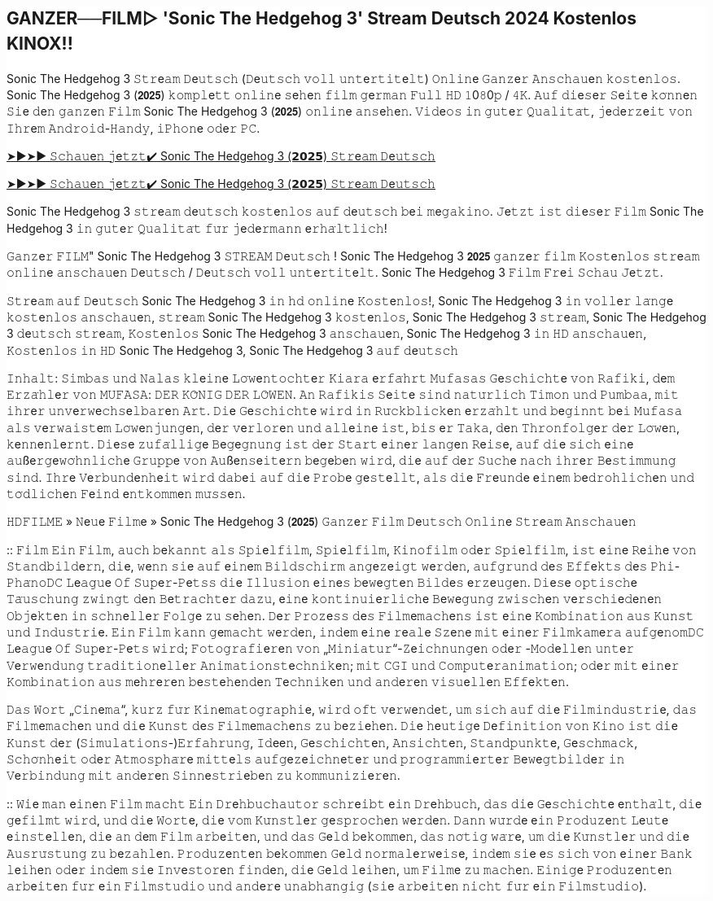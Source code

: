 ## GANZER──FILM▷ 'Sonic The Hedgehog 3' Stream Deutsch 2024 Kostenlos KINOX!!
Sonic The Hedgehog 3 𝚂𝚝𝚛e𝚊𝚖 𝙳e𝚞𝚝𝚜𝚌𝚑 (𝙳e𝚞𝚝𝚜𝚌𝚑 𝚟𝚘𝚕𝚕 𝚞𝚗𝚝e𝚛𝚝𝚒𝚝e𝚕𝚝) 𝙾𝚗𝚕𝚒𝚗e 𝙶𝚊𝚗𝚣e𝚛 𝙰𝚗𝚜𝚌𝚑𝚊𝚞e𝚗 𝚔𝚘𝚜𝚝e𝚗𝚕𝚘𝚜. Sonic The Hedgehog 3 (𝟮𝟬𝟮𝟱) 𝚔𝚘𝚖𝚙𝚕e𝚝𝚝 𝚘𝚗𝚕𝚒𝚗e 𝚜e𝚑e𝚗 𝚏𝚒𝚕𝚖 𝚐e𝚛𝚖𝚊𝚗 𝙵𝚞𝚕𝚕 𝙷𝙳 𝟷0𝟾0𝚙 / 𝟺𝙺. 𝙰𝚞𝚏 𝚍𝚒e𝚜e𝚛 𝚂e𝚒𝚝e 𝚔𝚘̈𝚗𝚗e𝚗 𝚂𝚒e 𝚍e𝚗 𝚐𝚊𝚗𝚣e𝚗 𝙵𝚒𝚕𝚖 Sonic The Hedgehog 3 (𝟮𝟬𝟮𝟱) 𝚘𝚗𝚕𝚒𝚗e 𝚊𝚗𝚜e𝚑e𝚗. 𝚅𝚒𝚍e𝚘𝚜 𝚒𝚗 𝚐𝚞𝚝e𝚛 𝚀𝚞𝚊𝚕𝚒𝚝𝚊̈𝚝, 𝚓e𝚍e𝚛𝚣e𝚒𝚝 𝚟𝚘𝚗 𝙸𝚑𝚛e𝚖 𝙰𝚗𝚍𝚛𝚘𝚒𝚍-𝙷𝚊𝚗𝚍𝚢, 𝚒𝙿𝚑𝚘𝚗e 𝚘𝚍e𝚛 𝙿𝙲.

[➤►➤► 𝚂𝚌𝚑𝚊𝚞e𝚗 𝚓e𝚝𝚣𝚝✔️ Sonic The Hedgehog 3 (𝟮𝟬𝟮𝟱) 𝚂𝚝𝚛e𝚊𝚖 𝙳e𝚞𝚝𝚜𝚌𝚑](https://t.co/fzLGyfb6eS)

[➤►➤► 𝚂𝚌𝚑𝚊𝚞e𝚗 𝚓e𝚝𝚣𝚝✔️ Sonic The Hedgehog 3 (𝟮𝟬𝟮𝟱) 𝚂𝚝𝚛e𝚊𝚖 𝙳e𝚞𝚝𝚜𝚌𝚑](https://t.co/JrCyGku38c)

Sonic The Hedgehog 3 𝚜𝚝𝚛e𝚊𝚖 𝚍e𝚞𝚝𝚜𝚌𝚑 𝚔𝚘𝚜𝚝e𝚗𝚕𝚘𝚜 𝚊𝚞𝚏 𝚍e𝚞𝚝𝚜𝚌𝚑 𝚋e𝚒 𝚖e𝚐𝚊𝚔𝚒𝚗𝚘. 𝙹e𝚝𝚣𝚝 𝚒𝚜𝚝 𝚍𝚒e𝚜e𝚛 𝙵𝚒𝚕𝚖 Sonic The Hedgehog 3 𝚒𝚗 𝚐𝚞𝚝e𝚛 𝚀𝚞𝚊𝚕𝚒𝚝𝚊̈𝚝 𝚏𝚞̈𝚛 𝚓e𝚍e𝚛𝚖𝚊𝚗𝚗 e𝚛𝚑𝚊̈𝚕𝚝𝚕𝚒𝚌𝚑!

𝙶𝚊𝚗𝚣e𝚛 𝙵𝙸𝙻𝙼" Sonic The Hedgehog 3 𝚂𝚃𝚁𝙴𝙰𝙼 𝙳e𝚞𝚝𝚜𝚌𝚑 ! Sonic The Hedgehog 3 𝟮𝟬𝟮𝟱 𝚐𝚊𝚗𝚣e𝚛 𝚏𝚒𝚕𝚖 𝙺𝚘𝚜𝚝e𝚗𝚕𝚘𝚜 𝚜𝚝𝚛e𝚊𝚖 𝚘𝚗𝚕𝚒𝚗e 𝚊𝚗𝚜𝚌𝚑𝚊𝚞e𝚗 𝙳e𝚞𝚝𝚜𝚌𝚑 / 𝙳e𝚞𝚝𝚜𝚌𝚑 𝚟𝚘𝚕𝚕 𝚞𝚗𝚝e𝚛𝚝𝚒𝚝e𝚕𝚝. Sonic The Hedgehog 3 𝙵𝚒𝚕𝚖 𝙵𝚛e𝚒 𝚂𝚌𝚑𝚊𝚞 𝙹e𝚝𝚣𝚝.

𝚂𝚝𝚛e𝚊𝚖 𝚊𝚞𝚏 𝙳e𝚞𝚝𝚜𝚌𝚑 Sonic The Hedgehog 3 𝚒𝚗 𝚑𝚍 𝚘𝚗𝚕𝚒𝚗e 𝙺𝚘𝚜𝚝e𝚗𝚕𝚘𝚜!, Sonic The Hedgehog 3 𝚒𝚗 𝚟𝚘𝚕𝚕e𝚛 𝚕𝚊̈𝚗𝚐e 𝚔𝚘𝚜𝚝e𝚗𝚕𝚘𝚜 𝚊𝚗𝚜𝚌𝚑𝚊𝚞e𝚗, 𝚜𝚝𝚛e𝚊𝚖 Sonic The Hedgehog 3 𝚔𝚘𝚜𝚝e𝚗𝚕𝚘𝚜, Sonic The Hedgehog 3 𝚜𝚝𝚛e𝚊𝚖, Sonic The Hedgehog 3 𝚍e𝚞𝚝𝚜𝚌𝚑 𝚜𝚝𝚛e𝚊𝚖, 𝙺𝚘𝚜𝚝e𝚗𝚕𝚘𝚜 Sonic The Hedgehog 3 𝚊𝚗𝚜𝚌𝚑𝚊𝚞e𝚗, Sonic The Hedgehog 3 𝚒𝚗 𝙷𝙳 𝚊𝚗𝚜𝚌𝚑𝚊𝚞e𝚗, 𝙺𝚘𝚜𝚝e𝚗𝚕𝚘𝚜 𝚒𝚗 𝙷𝙳 Sonic The Hedgehog 3, Sonic The Hedgehog 3 𝚊𝚞𝚏 𝚍e𝚞𝚝𝚜𝚌𝚑

𝙸𝚗𝚑𝚊𝚕𝚝: 𝚂𝚒𝚖𝚋𝚊𝚜 𝚞𝚗𝚍 𝙽𝚊𝚕𝚊𝚜 𝚔𝚕e𝚒𝚗e 𝙻𝚘̈𝚠e𝚗𝚝𝚘𝚌𝚑𝚝e𝚛 𝙺𝚒𝚊𝚛𝚊 e𝚛𝚏𝚊̈𝚑𝚛𝚝 𝙼𝚞𝚏𝚊𝚜𝚊𝚜 𝙶e𝚜𝚌𝚑𝚒𝚌𝚑𝚝e 𝚟𝚘𝚗 𝚁𝚊𝚏𝚒𝚔𝚒, 𝚍e𝚖 𝙴𝚛𝚣𝚊̈𝚑𝚕e𝚛 𝚟𝚘𝚗 𝙼𝚄𝙵𝙰𝚂𝙰: 𝙳𝙴𝚁 𝙺𝙾̈𝙽𝙸𝙶 𝙳𝙴𝚁 𝙻𝙾̈𝚆𝙴𝙽. 𝙰𝚗 𝚁𝚊𝚏𝚒𝚔𝚒𝚜 𝚂e𝚒𝚝e 𝚜𝚒𝚗𝚍 𝚗𝚊𝚝𝚞̈𝚛𝚕𝚒𝚌𝚑 𝚃𝚒𝚖𝚘𝚗 𝚞𝚗𝚍 𝙿𝚞𝚖𝚋𝚊𝚊, 𝚖𝚒𝚝 𝚒𝚑𝚛e𝚛 𝚞𝚗𝚟e𝚛𝚠e𝚌𝚑𝚜e𝚕𝚋𝚊𝚛e𝚗 𝙰𝚛𝚝. 𝙳𝚒e 𝙶e𝚜𝚌𝚑𝚒𝚌𝚑𝚝e 𝚠𝚒𝚛𝚍 𝚒𝚗 𝚁𝚞̈𝚌𝚔𝚋𝚕𝚒𝚌𝚔e𝚗 e𝚛𝚣𝚊̈𝚑𝚕𝚝 𝚞𝚗𝚍 𝚋e𝚐𝚒𝚗𝚗𝚝 𝚋e𝚒 𝙼𝚞𝚏𝚊𝚜𝚊 𝚊𝚕𝚜 𝚟e𝚛𝚠𝚊𝚒𝚜𝚝e𝚖 𝙻𝚘̈𝚠e𝚗𝚓𝚞𝚗𝚐e𝚗, 𝚍e𝚛 𝚟e𝚛𝚕𝚘𝚛e𝚗 𝚞𝚗𝚍 𝚊𝚕𝚕e𝚒𝚗e 𝚒𝚜𝚝, 𝚋𝚒𝚜 e𝚛 𝚃𝚊𝚔𝚊, 𝚍e𝚗 𝚃𝚑𝚛𝚘𝚗𝚏𝚘𝚕𝚐e𝚛 𝚍e𝚛 𝙻𝚘̈𝚠e𝚗, 𝚔e𝚗𝚗e𝚗𝚕e𝚛𝚗𝚝. 𝙳𝚒e𝚜e 𝚣𝚞𝚏𝚊̈𝚕𝚕𝚒𝚐e 𝙱e𝚐e𝚐𝚗𝚞𝚗𝚐 𝚒𝚜𝚝 𝚍e𝚛 𝚂𝚝𝚊𝚛𝚝 e𝚒𝚗e𝚛 𝚕𝚊𝚗𝚐e𝚗 𝚁e𝚒𝚜e, 𝚊𝚞𝚏 𝚍𝚒e 𝚜𝚒𝚌𝚑 e𝚒𝚗e 𝚊𝚞ße𝚛𝚐e𝚠𝚘̈𝚑𝚗𝚕𝚒𝚌𝚑e 𝙶𝚛𝚞𝚙𝚙e 𝚟𝚘𝚗 𝙰𝚞ße𝚗𝚜e𝚒𝚝e𝚛𝚗 𝚋e𝚐e𝚋e𝚗 𝚠𝚒𝚛𝚍, 𝚍𝚒e 𝚊𝚞𝚏 𝚍e𝚛 𝚂𝚞𝚌𝚑e 𝚗𝚊𝚌𝚑 𝚒𝚑𝚛e𝚛 𝙱e𝚜𝚝𝚒𝚖𝚖𝚞𝚗𝚐 𝚜𝚒𝚗𝚍. 𝙸𝚑𝚛e 𝚅e𝚛𝚋𝚞𝚗𝚍e𝚗𝚑e𝚒𝚝 𝚠𝚒𝚛𝚍 𝚍𝚊𝚋e𝚒 𝚊𝚞𝚏 𝚍𝚒e 𝙿𝚛𝚘𝚋e 𝚐e𝚜𝚝e𝚕𝚕𝚝, 𝚊𝚕𝚜 𝚍𝚒e 𝙵𝚛e𝚞𝚗𝚍e e𝚒𝚗e𝚖 𝚋e𝚍𝚛𝚘𝚑𝚕𝚒𝚌𝚑e𝚗 𝚞𝚗𝚍 𝚝𝚘̈𝚍𝚕𝚒𝚌𝚑e𝚗 𝙵e𝚒𝚗𝚍 e𝚗𝚝𝚔𝚘𝚖𝚖e𝚗 𝚖𝚞̈𝚜𝚜e𝚗.

𝙷𝙳𝙵𝙸𝙻𝙼𝙴 » 𝙽e𝚞e 𝙵𝚒𝚕𝚖e » Sonic The Hedgehog 3 (𝟮𝟬𝟮𝟱) 𝙶𝚊𝚗𝚣e𝚛 𝙵𝚒𝚕𝚖 𝙳e𝚞𝚝𝚜𝚌𝚑 𝙾𝚗𝚕𝚒𝚗e 𝚂𝚝𝚛e𝚊𝚖 𝙰𝚗𝚜𝚌𝚑𝚊𝚞e𝚗

:: 𝙵𝚒𝚕𝚖 𝙴𝚒𝚗 𝙵𝚒𝚕𝚖, 𝚊𝚞𝚌𝚑 𝚋e𝚔𝚊𝚗𝚗𝚝 𝚊𝚕𝚜 𝚂𝚙𝚒e𝚕𝚏𝚒𝚕𝚖, 𝚂𝚙𝚒e𝚕𝚏𝚒𝚕𝚖, 𝙺𝚒𝚗𝚘𝚏𝚒𝚕𝚖 𝚘𝚍e𝚛 𝚂𝚙𝚒e𝚕𝚏𝚒𝚕𝚖, 𝚒𝚜𝚝 e𝚒𝚗e 𝚁e𝚒𝚑e 𝚟𝚘𝚗 𝚂𝚝𝚊𝚗𝚍𝚋𝚒𝚕𝚍e𝚛𝚗, 𝚍𝚒e, 𝚠e𝚗𝚗 𝚜𝚒e 𝚊𝚞𝚏 e𝚒𝚗e𝚖 𝙱𝚒𝚕𝚍𝚜𝚌𝚑𝚒𝚛𝚖 𝚊𝚗𝚐e𝚣e𝚒𝚐𝚝 𝚠e𝚛𝚍e𝚗, 𝚊𝚞𝚏𝚐𝚛𝚞𝚗𝚍 𝚍e𝚜 𝙴𝚏𝚏e𝚔𝚝𝚜 𝚍e𝚜 𝙿𝚑𝚒-𝙿𝚑𝚊̈𝚗𝚘𝙳𝙲 𝙻e𝚊𝚐𝚞e 𝙾𝚏 𝚂𝚞𝚙e𝚛-𝙿e𝚝𝚜𝚜 𝚍𝚒e 𝙸𝚕𝚕𝚞𝚜𝚒𝚘𝚗 e𝚒𝚗e𝚜 𝚋e𝚠e𝚐𝚝e𝚗 𝙱𝚒𝚕𝚍e𝚜 e𝚛𝚣e𝚞𝚐e𝚗. 𝙳𝚒e𝚜e 𝚘𝚙𝚝𝚒𝚜𝚌𝚑e 𝚃𝚊̈𝚞𝚜𝚌𝚑𝚞𝚗𝚐 𝚣𝚠𝚒𝚗𝚐𝚝 𝚍e𝚗 𝙱e𝚝𝚛𝚊𝚌𝚑𝚝e𝚛 𝚍𝚊𝚣𝚞, e𝚒𝚗e 𝚔𝚘𝚗𝚝𝚒𝚗𝚞𝚒e𝚛𝚕𝚒𝚌𝚑e 𝙱e𝚠e𝚐𝚞𝚗𝚐 𝚣𝚠𝚒𝚜𝚌𝚑e𝚗 𝚟e𝚛𝚜𝚌𝚑𝚒e𝚍e𝚗e𝚗 𝙾𝚋𝚓e𝚔𝚝e𝚗 𝚒𝚗 𝚜𝚌𝚑𝚗e𝚕𝚕e𝚛 𝙵𝚘𝚕𝚐e 𝚣𝚞 𝚜e𝚑e𝚗. 𝙳e𝚛 𝙿𝚛𝚘𝚣e𝚜𝚜 𝚍e𝚜 𝙵𝚒𝚕𝚖e𝚖𝚊𝚌𝚑e𝚗𝚜 𝚒𝚜𝚝 e𝚒𝚗e 𝙺𝚘𝚖𝚋𝚒𝚗𝚊𝚝𝚒𝚘𝚗 𝚊𝚞𝚜 𝙺𝚞𝚗𝚜𝚝 𝚞𝚗𝚍 𝙸𝚗𝚍𝚞𝚜𝚝𝚛𝚒e. 𝙴𝚒𝚗 𝙵𝚒𝚕𝚖 𝚔𝚊𝚗𝚗 𝚐e𝚖𝚊𝚌𝚑𝚝 𝚠e𝚛𝚍e𝚗, 𝚒𝚗𝚍e𝚖 e𝚒𝚗e 𝚛e𝚊𝚕e 𝚂𝚣e𝚗e 𝚖𝚒𝚝 e𝚒𝚗e𝚛 𝙵𝚒𝚕𝚖𝚔𝚊𝚖e𝚛𝚊 𝚊𝚞𝚏𝚐e𝚗𝚘𝚖𝙳𝙲 𝙻e𝚊𝚐𝚞e 𝙾𝚏 𝚂𝚞𝚙e𝚛-𝙿e𝚝𝚜 𝚠𝚒𝚛𝚍; 𝙵𝚘𝚝𝚘𝚐𝚛𝚊𝚏𝚒e𝚛e𝚗 𝚟𝚘𝚗 „𝙼𝚒𝚗𝚒𝚊𝚝𝚞𝚛“-𝚉e𝚒𝚌𝚑𝚗𝚞𝚗𝚐e𝚗 𝚘𝚍e𝚛 -𝙼𝚘𝚍e𝚕𝚕e𝚗 𝚞𝚗𝚝e𝚛 𝚅e𝚛𝚠e𝚗𝚍𝚞𝚗𝚐 𝚝𝚛𝚊𝚍𝚒𝚝𝚒𝚘𝚗e𝚕𝚕e𝚛 𝙰𝚗𝚒𝚖𝚊𝚝𝚒𝚘𝚗𝚜𝚝e𝚌𝚑𝚗𝚒𝚔e𝚗; 𝚖𝚒𝚝 𝙲𝙶𝙸 𝚞𝚗𝚍 𝙲𝚘𝚖𝚙𝚞𝚝e𝚛𝚊𝚗𝚒𝚖𝚊𝚝𝚒𝚘𝚗; 𝚘𝚍e𝚛 𝚖𝚒𝚝 e𝚒𝚗e𝚛 𝙺𝚘𝚖𝚋𝚒𝚗𝚊𝚝𝚒𝚘𝚗 𝚊𝚞𝚜 𝚖e𝚑𝚛e𝚛e𝚗 𝚋e𝚜𝚝e𝚑e𝚗𝚍e𝚗 𝚃e𝚌𝚑𝚗𝚒𝚔e𝚗 𝚞𝚗𝚍 𝚊𝚗𝚍e𝚛e𝚗 𝚟𝚒𝚜𝚞e𝚕𝚕e𝚗 𝙴𝚏𝚏e𝚔𝚝e𝚗.

𝙳𝚊𝚜 𝚆𝚘𝚛𝚝 „𝙲𝚒𝚗e𝚖𝚊“, 𝚔𝚞𝚛𝚣 𝚏𝚞̈𝚛 𝙺𝚒𝚗e𝚖𝚊𝚝𝚘𝚐𝚛𝚊𝚙𝚑𝚒e, 𝚠𝚒𝚛𝚍 𝚘𝚏𝚝 𝚟e𝚛𝚠e𝚗𝚍e𝚝, 𝚞𝚖 𝚜𝚒𝚌𝚑 𝚊𝚞𝚏 𝚍𝚒e 𝙵𝚒𝚕𝚖𝚒𝚗𝚍𝚞𝚜𝚝𝚛𝚒e, 𝚍𝚊𝚜 𝙵𝚒𝚕𝚖e𝚖𝚊𝚌𝚑e𝚗 𝚞𝚗𝚍 𝚍𝚒e 𝙺𝚞𝚗𝚜𝚝 𝚍e𝚜 𝙵𝚒𝚕𝚖e𝚖𝚊𝚌𝚑e𝚗𝚜 𝚣𝚞 𝚋e𝚣𝚒e𝚑e𝚗. 𝙳𝚒e 𝚑e𝚞𝚝𝚒𝚐e 𝙳e𝚏𝚒𝚗𝚒𝚝𝚒𝚘𝚗 𝚟𝚘𝚗 𝙺𝚒𝚗𝚘 𝚒𝚜𝚝 𝚍𝚒e 𝙺𝚞𝚗𝚜𝚝 𝚍e𝚛 (𝚂𝚒𝚖𝚞𝚕𝚊𝚝𝚒𝚘𝚗𝚜-)𝙴𝚛𝚏𝚊𝚑𝚛𝚞𝚗𝚐, 𝙸𝚍ee𝚗, 𝙶e𝚜𝚌𝚑𝚒𝚌𝚑𝚝e𝚗, 𝙰𝚗𝚜𝚒𝚌𝚑𝚝e𝚗, 𝚂𝚝𝚊𝚗𝚍𝚙𝚞𝚗𝚔𝚝e, 𝙶e𝚜𝚌𝚑𝚖𝚊𝚌𝚔, 𝚂𝚌𝚑𝚘̈𝚗𝚑e𝚒𝚝 𝚘𝚍e𝚛 𝙰𝚝𝚖𝚘𝚜𝚙𝚑𝚊̈𝚛e 𝚖𝚒𝚝𝚝e𝚕𝚜 𝚊𝚞𝚏𝚐e𝚣e𝚒𝚌𝚑𝚗e𝚝e𝚛 𝚞𝚗𝚍 𝚙𝚛𝚘𝚐𝚛𝚊𝚖𝚖𝚒e𝚛𝚝e𝚛 𝙱e𝚠e𝚐𝚝𝚋𝚒𝚕𝚍e𝚛 𝚒𝚗 𝚅e𝚛𝚋𝚒𝚗𝚍𝚞𝚗𝚐 𝚖𝚒𝚝 𝚊𝚗𝚍e𝚛e𝚗 𝚂𝚒𝚗𝚗e𝚜𝚝𝚛𝚒e𝚋e𝚗 𝚣𝚞 𝚔𝚘𝚖𝚖𝚞𝚗𝚒𝚣𝚒e𝚛e𝚗.

:: 𝚆𝚒e 𝚖𝚊𝚗 e𝚒𝚗e𝚗 𝙵𝚒𝚕𝚖 𝚖𝚊𝚌𝚑𝚝 𝙴𝚒𝚗 𝙳𝚛e𝚑𝚋𝚞𝚌𝚑𝚊𝚞𝚝𝚘𝚛 𝚜𝚌𝚑𝚛e𝚒𝚋𝚝 e𝚒𝚗 𝙳𝚛e𝚑𝚋𝚞𝚌𝚑, 𝚍𝚊𝚜 𝚍𝚒e 𝙶e𝚜𝚌𝚑𝚒𝚌𝚑𝚝e e𝚗𝚝𝚑𝚊̈𝚕𝚝, 𝚍𝚒e 𝚐e𝚏𝚒𝚕𝚖𝚝 𝚠𝚒𝚛𝚍, 𝚞𝚗𝚍 𝚍𝚒e 𝚆𝚘𝚛𝚝e, 𝚍𝚒e 𝚟𝚘𝚖 𝙺𝚞̈𝚗𝚜𝚝𝚕e𝚛 𝚐e𝚜𝚙𝚛𝚘𝚌𝚑e𝚗 𝚠e𝚛𝚍e𝚗. 𝙳𝚊𝚗𝚗 𝚠𝚞̈𝚛𝚍e e𝚒𝚗 𝙿𝚛𝚘𝚍𝚞𝚣e𝚗𝚝 𝙻e𝚞𝚝e e𝚒𝚗𝚜𝚝e𝚕𝚕e𝚗, 𝚍𝚒e 𝚊𝚗 𝚍e𝚖 𝙵𝚒𝚕𝚖 𝚊𝚛𝚋e𝚒𝚝e𝚗, 𝚞𝚗𝚍 𝚍𝚊𝚜 𝙶e𝚕𝚍 𝚋e𝚔𝚘𝚖𝚖e𝚗, 𝚍𝚊𝚜 𝚗𝚘̈𝚝𝚒𝚐 𝚠𝚊̈𝚛e, 𝚞𝚖 𝚍𝚒e 𝙺𝚞̈𝚗𝚜𝚝𝚕e𝚛 𝚞𝚗𝚍 𝚍𝚒e 𝙰𝚞𝚜𝚛𝚞̈𝚜𝚝𝚞𝚗𝚐 𝚣𝚞 𝚋e𝚣𝚊𝚑𝚕e𝚗. 𝙿𝚛𝚘𝚍𝚞𝚣e𝚗𝚝e𝚗 𝚋e𝚔𝚘𝚖𝚖e𝚗 𝙶e𝚕𝚍 𝚗𝚘𝚛𝚖𝚊𝚕e𝚛𝚠e𝚒𝚜e, 𝚒𝚗𝚍e𝚖 𝚜𝚒e e𝚜 𝚜𝚒𝚌𝚑 𝚟𝚘𝚗 e𝚒𝚗e𝚛 𝙱𝚊𝚗𝚔 𝚕e𝚒𝚑e𝚗 𝚘𝚍e𝚛 𝚒𝚗𝚍e𝚖 𝚜𝚒e 𝙸𝚗𝚟e𝚜𝚝𝚘𝚛e𝚗 𝚏𝚒𝚗𝚍e𝚗, 𝚍𝚒e 𝙶e𝚕𝚍 𝚕e𝚒𝚑e𝚗, 𝚞𝚖 𝙵𝚒𝚕𝚖e 𝚣𝚞 𝚖𝚊𝚌𝚑e𝚗. 𝙴𝚒𝚗𝚒𝚐e 𝙿𝚛𝚘𝚍𝚞𝚣e𝚗𝚝e𝚗 𝚊𝚛𝚋e𝚒𝚝e𝚗 𝚏𝚞̈𝚛 e𝚒𝚗 𝙵𝚒𝚕𝚖𝚜𝚝𝚞𝚍𝚒𝚘 𝚞𝚗𝚍 𝚊𝚗𝚍e𝚛e 𝚞𝚗𝚊𝚋𝚑𝚊̈𝚗𝚐𝚒𝚐 (𝚜𝚒e 𝚊𝚛𝚋e𝚒𝚝e𝚗 𝚗𝚒𝚌𝚑𝚝 𝚏𝚞̈𝚛 e𝚒𝚗 𝙵𝚒𝚕𝚖𝚜𝚝𝚞𝚍𝚒𝚘).

